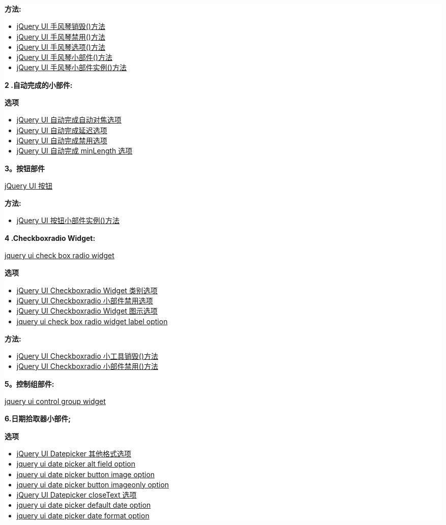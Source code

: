 **方法:**

*   [jQuery UI 手风琴销毁()方法](https://www.geeksforgeeks.org/jquery-ui-accordion-destroy-method/)
*   [jQuery UI 手风琴禁用()方法](https://www.geeksforgeeks.org/jquery-ui-accordion-disable-method/)
*   [jQuery UI 手风琴选项()方法](https://www.geeksforgeeks.org/jquery-ui-accordion-option-method/)
*   [jQuery UI 手风琴小部件()方法](https://www.geeksforgeeks.org/jquey-ui-accordion-widget-method/)
*   [jQuery UI 手风琴小部件实例()方法](https://www.geeksforgeeks.org/jquery-ui-accordion-widget-instance-method/)

**2 .自动完成的小部件:**

**选项**

*   [jQuery UI 自动完成自动对焦选项](https://www.geeksforgeeks.org/jquery-ui-autocomplete-autofocus-option/)
*   [jQuery UI 自动完成延迟选项](https://www.geeksforgeeks.org/jquery-ui-autocomplete-delay-option/)
*   [jQuery UI 自动完成禁用选项](https://www.geeksforgeeks.org/jquery-ui-autocomplete-disabled-option/)
*   [jQuery UI 自动完成 minLength 选项](https://www.geeksforgeeks.org/jquery-ui-autocomplete-minlength-option/)

**3。按钮部件**

[jQuery UI 按钮](https://www.geeksforgeeks.org/jquery-ui-button/)

**方法:**

*   [jQuery UI 按钮小部件实例()方法](https://www.geeksforgeeks.org/jquery-ui-button-widget-instance-method/)

**4 .Checkboxradio Widget:**

[jquery ui check box radio widget](https://www.geeksforgeeks.org/jquery-ui-checkboxradio-widget/)

**选项**

*   [jQuery UI Checkboxradio Widget 类别选项](https://www.geeksforgeeks.org/jquery-ui-checkboxradio-widget-classes-option/)
*   [jQuery UI Checkboxradio 小部件禁用选项](https://www.geeksforgeeks.org/jquery-ui-checkboxradio-widget-disabled-option/)
*   [jQuery UI Checkboxradio Widget 图示选项](https://www.geeksforgeeks.org/jquery-ui-checkboxradio-widget-icon-option/)
*   [jquery ui check box radio widget label option](https://www.geeksforgeeks.org/jquery-ui-checkboxradio-widget-label-option/)

**方法:**

*   [jQuery UI Checkboxradio 小工具销毁()方法](https://www.geeksforgeeks.org/jquery-ui-checkboxradio-widget-destroy-method/)
*   [jQuery UI Checkboxradio 小部件禁用()方法](https://www.geeksforgeeks.org/jquery-ui-checkboxradio-widget-disable-method/)

**5。控制组部件:**

[jquery ui control group widget](https://www.geeksforgeeks.org/jquery-ui-controlgroup-widget/)

**6.日期拾取器小部件;**

**选项**

*   [jQuery UI Datepicker 其他格式选项](https://www.geeksforgeeks.org/jquery-ui-datepicker-altformat-option/)
*   [jquery ui date picker alt field option](https://www.geeksforgeeks.org/jquery-ui-datepicker-altfield-option/)
*   [jquery ui date picker button image option](https://www.geeksforgeeks.org/jquery-ui-datepicker-buttonimage-option/)
*   [jquery ui date picker button imageonly option](https://www.geeksforgeeks.org/jquery-ui-datepicker-buttonimageonly-option/)
*   [jQuery UI Datepicker closeText 选项](https://www.geeksforgeeks.org/jquery-ui-datepicker-closetext-option/)
*   [jquery ui date picker default date option](https://www.geeksforgeeks.org/jquery-ui-datepicker-defaultdate-option/)
*   [jquery ui date picker date format option](https://www.geeksforgeeks.org/jquery-ui-datepicker-dateformat-option/)